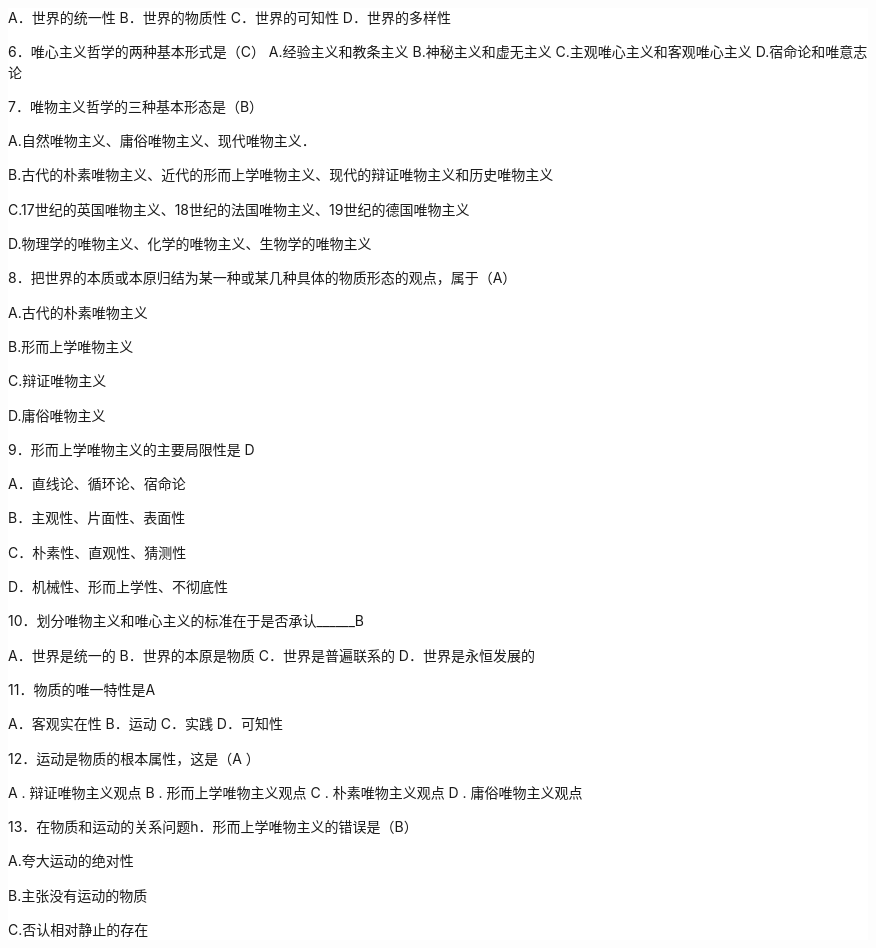 A．世界的统一性
B．世界的物质性
C．世界的可知性
D．世界的多样性

6．唯心主义哲学的两种基本形式是（C）
	A.经验主义和教条主义
	B.神秘主义和虚无主义
	C.主观唯心主义和客观唯心主义
	D.宿命论和唯意志论

7．唯物主义哲学的三种基本形态是（B）

A.自然唯物主义、庸俗唯物主义、现代唯物主义．

B.古代的朴素唯物主义、近代的形而上学唯物主义、现代的辩证唯物主义和历史唯物主义

C.17世纪的英国唯物主义、18世纪的法国唯物主义、19世纪的德国唯物主义

D.物理学的唯物主义、化学的唯物主义、生物学的唯物主义

8．把世界的本质或本原归结为某一种或某几种具体的物质形态的观点，属于（A）

A.古代的朴素唯物主义

B.形而上学唯物主义

C.辩证唯物主义

D.庸俗唯物主义

9．形而上学唯物主义的主要局限性是 D

A．直线论、循环论、宿命论

B．主观性、片面性、表面性

C．朴素性、直观性、猜测性

D．机械性、形而上学性、不彻底性

10．划分唯物主义和唯心主义的标准在于是否承认______B

A．世界是统一的  	B．世界的本原是物质		C．世界是普遍联系的	D．世界是永恒发展的

11．物质的唯一特性是A

A．客观实在性		B．运动		C．实践		D．可知性

12．运动是物质的根本属性，这是（A ）

A . 辩证唯物主义观点
B . 形而上学唯物主义观点
C . 朴素唯物主义观点
D . 庸俗唯物主义观点 

13．在物质和运动的关系问题h．形而上学唯物主义的错误是（B）

A.夸大运动的绝对性

B.主张没有运动的物质

C.否认相对静止的存在
